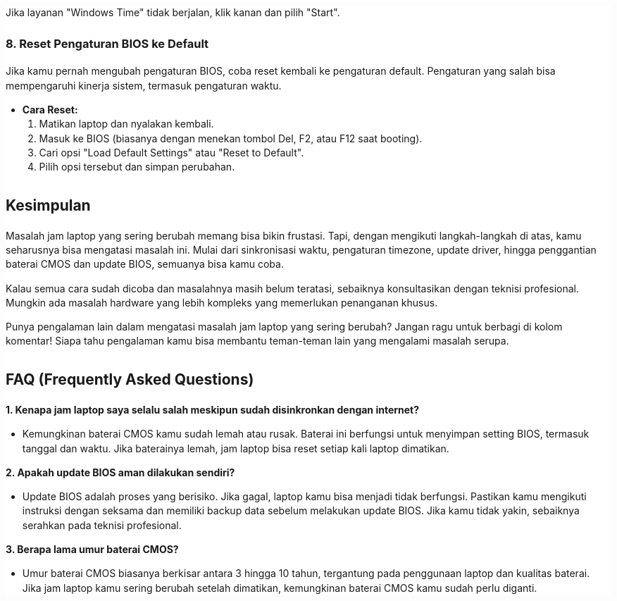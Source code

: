 Jika layanan "Windows Time" tidak berjalan, klik kanan dan pilih "Start".

### 8\. Reset Pengaturan BIOS ke Default

Jika kamu pernah mengubah pengaturan BIOS, coba reset kembali ke pengaturan default. Pengaturan yang salah bisa mempengaruhi kinerja sistem, termasuk pengaturan waktu.

- **Cara Reset:**
    1. Matikan laptop dan nyalakan kembali.
    2. Masuk ke BIOS (biasanya dengan menekan tombol Del, F2, atau F12 saat booting).
    3. Cari opsi "Load Default Settings" atau "Reset to Default".
    4. Pilih opsi tersebut dan simpan perubahan.

## Kesimpulan

Masalah jam laptop yang sering berubah memang bisa bikin frustasi. Tapi, dengan mengikuti langkah-langkah di atas, kamu seharusnya bisa mengatasi masalah ini. Mulai dari sinkronisasi waktu, pengaturan timezone, update driver, hingga penggantian baterai CMOS dan update BIOS, semuanya bisa kamu coba.

Kalau semua cara sudah dicoba dan masalahnya masih belum teratasi, sebaiknya konsultasikan dengan teknisi profesional. Mungkin ada masalah hardware yang lebih kompleks yang memerlukan penanganan khusus.

Punya pengalaman lain dalam mengatasi masalah jam laptop yang sering berubah? Jangan ragu untuk berbagi di kolom komentar! Siapa tahu pengalaman kamu bisa membantu teman-teman lain yang mengalami masalah serupa.

## FAQ (Frequently Asked Questions)

**1\. Kenapa jam laptop saya selalu salah meskipun sudah disinkronkan dengan internet?**

- Kemungkinan baterai CMOS kamu sudah lemah atau rusak. Baterai ini berfungsi untuk menyimpan setting BIOS, termasuk tanggal dan waktu. Jika baterainya lemah, jam laptop bisa reset setiap kali laptop dimatikan.

**2\. Apakah update BIOS aman dilakukan sendiri?**

- Update BIOS adalah proses yang berisiko. Jika gagal, laptop kamu bisa menjadi tidak berfungsi. Pastikan kamu mengikuti instruksi dengan seksama dan memiliki backup data sebelum melakukan update BIOS. Jika kamu tidak yakin, sebaiknya serahkan pada teknisi profesional.

**3\. Berapa lama umur baterai CMOS?**

- Umur baterai CMOS biasanya berkisar antara 3 hingga 10 tahun, tergantung pada penggunaan laptop dan kualitas baterai. Jika jam laptop kamu sering berubah setelah dimatikan, kemungkinan baterai CMOS kamu sudah perlu diganti.
